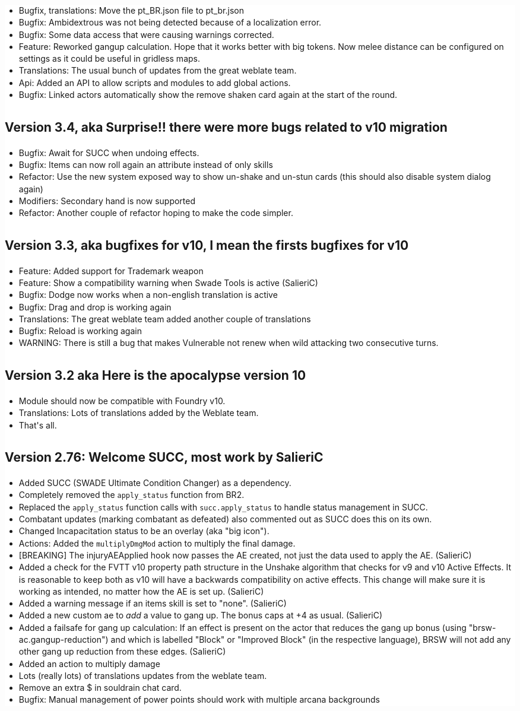 * Bugfix, translations: Move the pt_BR.json file to pt_br.json
* Bugfix: Ambidextrous was not being detected because of a localization error.
* Bugfix: Some data access that were causing warnings corrected.
* Feature: Reworked gangup calculation. Hope that it works better with big tokens. Now melee distance can be configured on settings as it could be useful in gridless maps.
* Translations: The usual bunch of updates from the great weblate team.
* Api: Added an API to allow scripts and modules to add global actions.
* Bugfix: Linked actors automatically show the remove shaken card again at the start of the round.

## Version 3.4, aka Surprise!! there were more bugs related to v10 migration

* Bugfix: Await for SUCC when undoing effects.
* Bugfix: Items can now roll again an attribute instead of only skills
* Refactor: Use the new system exposed way to show un-shake and un-stun cards (this should also disable system dialog again)
* Modifiers: Secondary hand is now supported
* Refactor: Another couple of refactor hoping to make the code simpler.

## Version 3.3, aka bugfixes for v10, I mean the firsts bugfixes for v10

* Feature: Added support for Trademark weapon
* Feature: Show a compatibility warning when Swade Tools is active (SalieriC)
* Bugfix: Dodge now works when a non-english translation is active
* Bugfix: Drag and drop is working again
* Translations: The great weblate team added another couple of translations
* Bugfix: Reload is working again
* WARNING: There is still a bug that makes Vulnerable not renew when wild attacking two consecutive turns.

## Version 3.2 aka Here is the apocalypse version 10

* Module should now be compatible with Foundry v10.
* Translations: Lots of translations added by the Weblate team.
* That's all.

## Version 2.76: Welcome SUCC, most work by SalieriC

* Added SUCC (SWADE Ultimate Condition Changer) as a dependency.
* Completely removed the `apply_status` function from BR2.
* Replaced the `apply_status` function calls with `succ.apply_status` to handle status management in SUCC.
* Combatant updates (marking combatant as defeated) also commented out as SUCC does this on its own.
* Changed Incapacitation status to be an overlay (aka "big icon").
* Actions: Added the `multiplyDmgMod` action to multiply the final damage.
* [BREAKING] The injuryAEApplied hook now passes the AE created, not just the data used to apply the AE. (SalieriC)
* Added a check for the FVTT v10 property path structure in the Unshake algorithm that checks for v9 and v10 Active Effects. It is reasonable to keep both as v10 will have a backwards compatibility on active effects. This change will make sure it is working as intended, no matter how the AE is set up. (SalieriC)
* Added a warning message if an items skill is set to "none". (SalieriC)
* Added a new custom ae to *add* a value to gang up. The bonus caps at +4 as usual. (SalieriC)
* Added a failsafe for gang up calculation: If an effect is present on the actor that reduces the gang up bonus (using "brsw-ac.gangup-reduction") and which is labelled "Block" or "Improved Block" (in the respective language), BRSW will not add any other gang up reduction from these edges. (SalieriC)
* Added an action to multiply damage
* Lots (really lots) of translations updates from the weblate team.
* Remove an extra $ in souldrain chat card.
* Bugfix: Manual management of power points should work with multiple arcana backgrounds